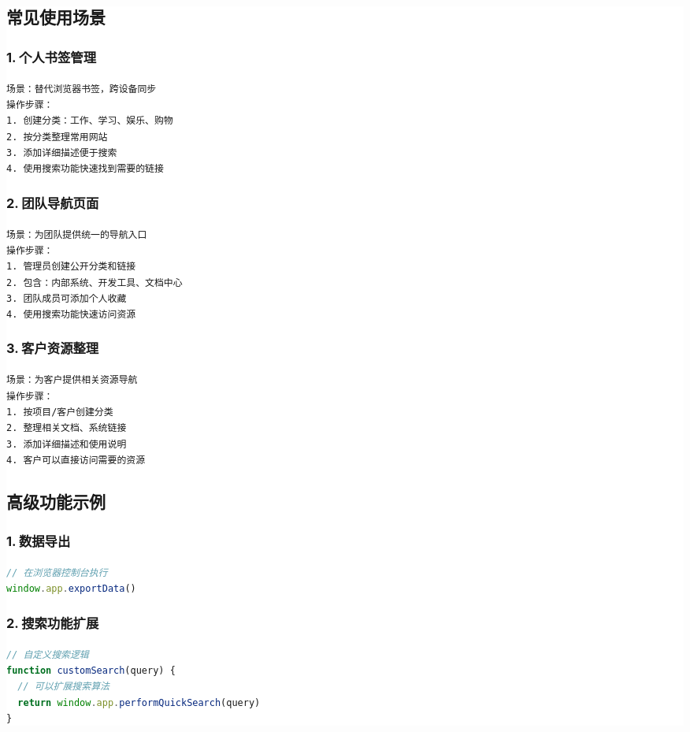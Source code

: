## 常见使用场景

### 1. 个人书签管理

```
场景：替代浏览器书签，跨设备同步
操作步骤：
1. 创建分类：工作、学习、娱乐、购物
2. 按分类整理常用网站
3. 添加详细描述便于搜索
4. 使用搜索功能快速找到需要的链接
```

### 2. 团队导航页面

```
场景：为团队提供统一的导航入口
操作步骤：
1. 管理员创建公开分类和链接
2. 包含：内部系统、开发工具、文档中心
3. 团队成员可添加个人收藏
4. 使用搜索功能快速访问资源
```

### 3. 客户资源整理

```
场景：为客户提供相关资源导航
操作步骤：
1. 按项目/客户创建分类
2. 整理相关文档、系统链接
3. 添加详细描述和使用说明
4. 客户可以直接访问需要的资源
```

## 高级功能示例

### 1. 数据导出

```javascript
// 在浏览器控制台执行
window.app.exportData()
```

### 2. 搜索功能扩展

```javascript
// 自定义搜索逻辑
function customSearch(query) {
  // 可以扩展搜索算法
  return window.app.performQuickSearch(query)
}
```
